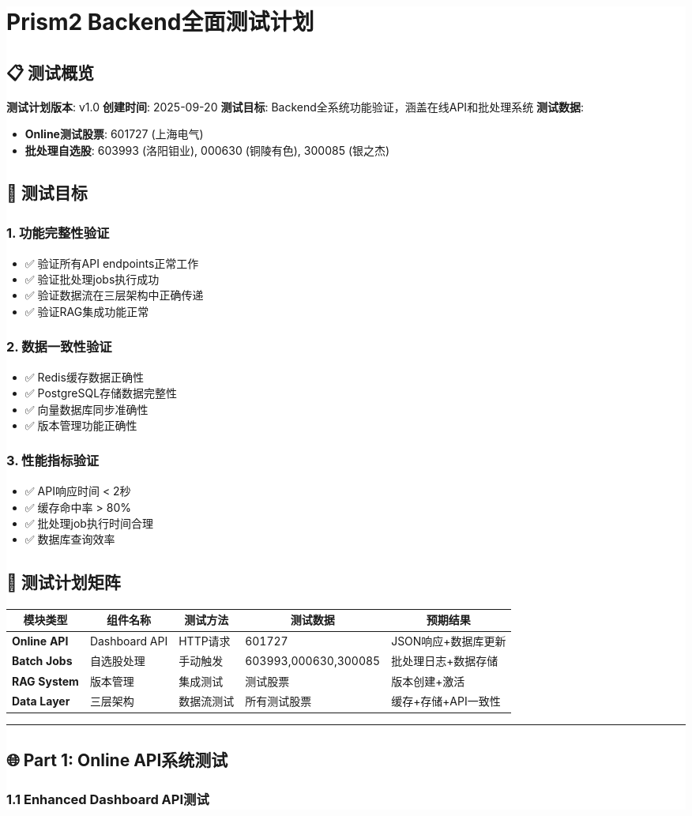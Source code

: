 # Prism2 Backend全面测试计划

## 📋 测试概览

**测试计划版本**: v1.0
**创建时间**: 2025-09-20
**测试目标**: Backend全系统功能验证，涵盖在线API和批处理系统
**测试数据**:
- **Online测试股票**: 601727 (上海电气)
- **批处理自选股**: 603993 (洛阳钼业), 000630 (铜陵有色), 300085 (银之杰)

## 🎯 测试目标

### 1. 功能完整性验证
- ✅ 验证所有API endpoints正常工作
- ✅ 验证批处理jobs执行成功
- ✅ 验证数据流在三层架构中正确传递
- ✅ 验证RAG集成功能正常

### 2. 数据一致性验证
- ✅ Redis缓存数据正确性
- ✅ PostgreSQL存储数据完整性
- ✅ 向量数据库同步准确性
- ✅ 版本管理功能正确性

### 3. 性能指标验证
- ✅ API响应时间 < 2秒
- ✅ 缓存命中率 > 80%
- ✅ 批处理job执行时间合理
- ✅ 数据库查询效率

## 🧪 测试计划矩阵

| 模块类型 | 组件名称 | 测试方法 | 测试数据 | 预期结果 |
|---------|---------|---------|---------|---------|
| **Online API** | Dashboard API | HTTP请求 | 601727 | JSON响应+数据库更新 |
| **Batch Jobs** | 自选股处理 | 手动触发 | 603993,000630,300085 | 批处理日志+数据存储 |
| **RAG System** | 版本管理 | 集成测试 | 测试股票 | 版本创建+激活 |
| **Data Layer** | 三层架构 | 数据流测试 | 所有测试股票 | 缓存+存储+API一致性 |

---

## 🌐 Part 1: Online API系统测试

### 1.1 Enhanced Dashboard API测试
